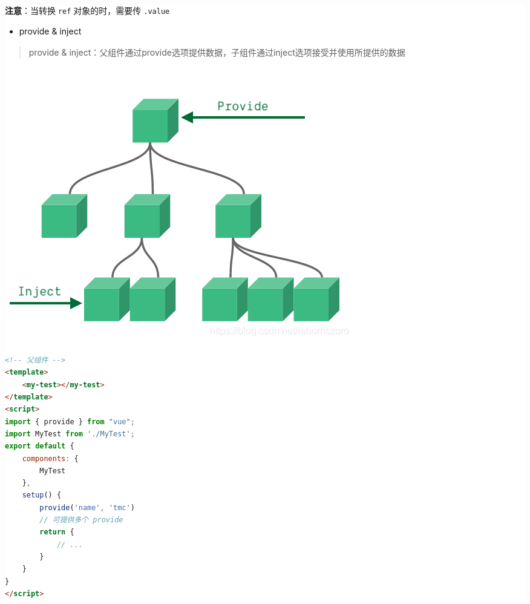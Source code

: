 
**注意**：当转换 `ref` 对象的时，需要传 `.value`

- provide & inject

> provide & inject：父组件通过provide选项提供数据，子组件通过inject选项接受并使用所提供的数据

![img](static/img/vue3全家桶指北/2.jpg)

```html
<!-- 父组件 -->
<template>
    <my-test></my-test>
</template>
<script>
import { provide } from "vue";
import MyTest from './MyTest';
export default {
    components: {
        MyTest
    },
    setup() {
        provide('name', 'tmc')
        // 可提供多个 provide
        return {
            // ...
        }
    }
}
</script>
```
